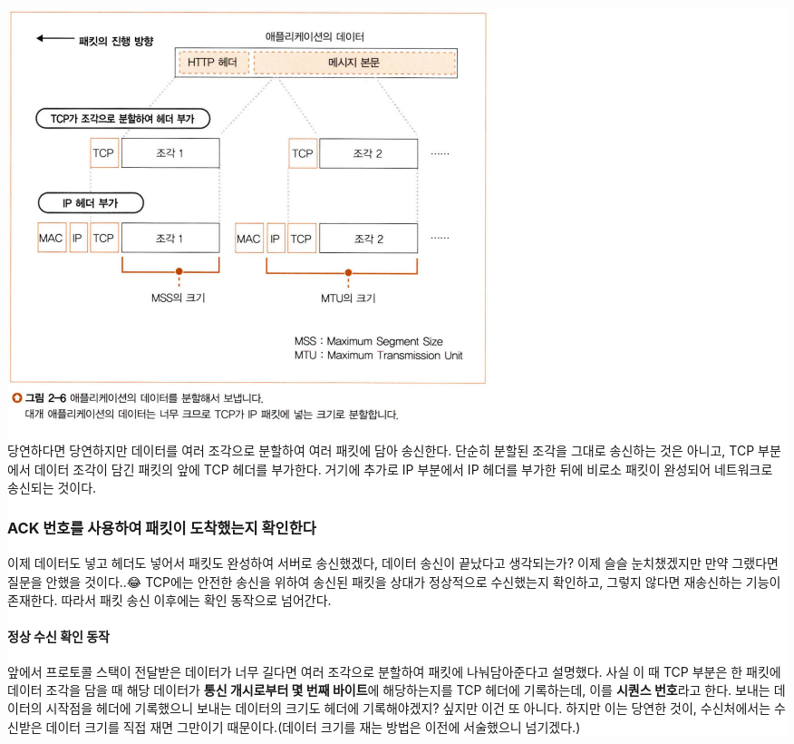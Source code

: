 ![class_description](3-4.png)  

당연하다면 당연하지만 데이터를 여러 조각으로 분할하여 여러 패킷에 담아 송신한다. 단순히 분할된 조각을 그대로 송신하는 것은 아니고, TCP 부분에서 데이터 조각이 담긴 패킷의 앞에 TCP 헤더를 부가한다. 거기에 추가로 IP 부분에서 IP 헤더를 부가한 뒤에 비로소 패킷이 완성되어 네트워크로 송신되는 것이다.

### ACK 번호를 사용하여 패킷이 도착했는지 확인한다
이제 데이터도 넣고 헤더도 넣어서 패킷도 완성하여 서버로 송신했겠다, 데이터 송신이 끝났다고 생각되는가? 이제 슬슬 눈치챘겠지만 만약 그랬다면 질문을 안했을 것이다..😂 TCP에는 안전한 송신을 위하여 송신된 패킷을 상대가 정상적으로 수신했는지 확인하고, 그렇지 않다면 재송신하는 기능이 존재한다. 따라서 패킷 송신 이후에는 확인 동작으로 넘어간다.  
  
#### 정상 수신 확인 동작
앞에서 프로토콜 스택이 전달받은 데이터가 너무 길다면 여러 조각으로 분할하여 패킷에 나눠담아준다고 설명했다. 사실 이 때 TCP 부분은 한 패킷에 데이터 조각을 담을 때 해당 데이터가 **통신 개시로부터 몇 번째 바이트**에 해당하는지를 TCP 헤더에 기록하는데, 이를 **시퀀스 번호**라고 한다. 보내는 데이터의 시작점을 헤더에 기록했으니 보내는 데이터의 크기도 헤더에 기록해야겠지? 싶지만 이건 또 아니다. 하지만 이는 당연한 것이, 수신처에서는 수신받은 데이터 크기를 직접 재면 그만이기 때문이다.(데이터 크기를 재는 방법은 이전에 서술했으니 넘기겠다.)
